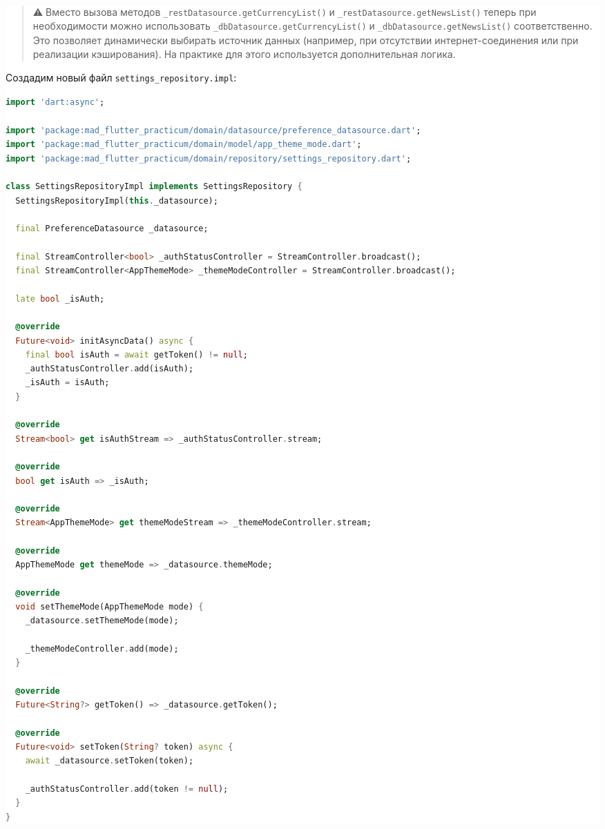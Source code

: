 > ⚠️ Вместо вызова методов `_restDatasource.getCurrencyList()` и `_restDatasource.getNewsList()` теперь при необходимости можно использовать `_dbDatasource.getCurrencyList()` и `_dbDatasource.getNewsList()` соответственно. Это позволяет динамически выбирать источник данных (например, при отсутствии интернет-соединения или при реализации кэширования). На практике для этого используется дополнительная логика.

Создадим новый файл `settings_repository.impl`:

```dart
import 'dart:async';

import 'package:mad_flutter_practicum/domain/datasource/preference_datasource.dart';
import 'package:mad_flutter_practicum/domain/model/app_theme_mode.dart';
import 'package:mad_flutter_practicum/domain/repository/settings_repository.dart';

class SettingsRepositoryImpl implements SettingsRepository {
  SettingsRepositoryImpl(this._datasource);

  final PreferenceDatasource _datasource;

  final StreamController<bool> _authStatusController = StreamController.broadcast();
  final StreamController<AppThemeMode> _themeModeController = StreamController.broadcast();

  late bool _isAuth;

  @override
  Future<void> initAsyncData() async {
    final bool isAuth = await getToken() != null;
    _authStatusController.add(isAuth);
    _isAuth = isAuth;
  }

  @override
  Stream<bool> get isAuthStream => _authStatusController.stream;

  @override
  bool get isAuth => _isAuth;

  @override
  Stream<AppThemeMode> get themeModeStream => _themeModeController.stream;

  @override
  AppThemeMode get themeMode => _datasource.themeMode;

  @override
  void setThemeMode(AppThemeMode mode) {
    _datasource.setThemeMode(mode);

    _themeModeController.add(mode);
  }

  @override
  Future<String?> getToken() => _datasource.getToken();

  @override
  Future<void> setToken(String? token) async {
    await _datasource.setToken(token);

    _authStatusController.add(token != null);
  }
}
```
